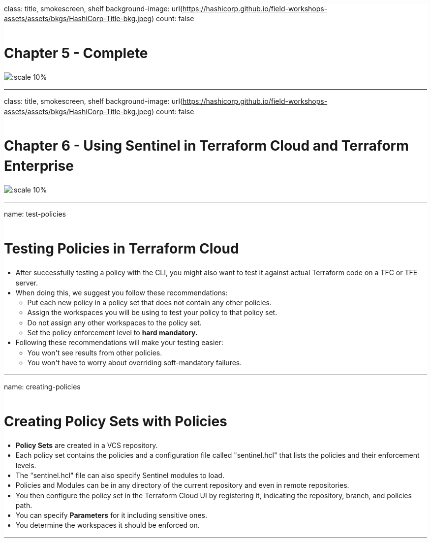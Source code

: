 class: title, smokescreen, shelf
background-image: url(https://hashicorp.github.io/field-workshops-assets/assets/bkgs/HashiCorp-Title-bkg.jpeg)
count: false

# Chapter 5 - Complete

![:scale 10%](https://hashicorp.github.io/field-workshops-assets/assets/logos/logo_terraform.png)

---
class: title, smokescreen, shelf
background-image: url(https://hashicorp.github.io/field-workshops-assets/assets/bkgs/HashiCorp-Title-bkg.jpeg)
count: false

# Chapter 6 - Using Sentinel in Terraform Cloud and Terraform Enterprise

![:scale 10%](https://hashicorp.github.io/field-workshops-assets/assets/logos/logo_terraform.png)

---
name: test-policies
# Testing Policies in Terraform Cloud

- After successfully testing a policy with the CLI, you might also want to test it against actual Terraform code on a TFC or TFE server.
- When doing this, we suggest you follow these recommendations:
  - Put each new policy in a policy set that does not contain any other policies.
  - Assign the workspaces you will be using to test your policy to that policy set.
  - Do not assign any other workspaces to the policy set.
  - Set the policy enforcement level to **hard mandatory.**
- Following these recommendations will make your testing easier:
  - You won't see results from other policies.
  - You won't have to worry about overriding soft-mandatory failures.

---
name: creating-policies
# Creating Policy Sets with Policies

- **Policy Sets** are created in a VCS repository.
- Each policy set contains the policies and a configuration file called "sentinel.hcl" that lists the policies and their enforcement levels.
- The "sentinel.hcl" file can also specify Sentinel modules to load.
- Policies and Modules can be in any directory of the current repository and even in remote repositories.
- You then configure the policy set in the Terraform Cloud UI by registering it, indicating the repository, branch, and policies path.
- You can specify **Parameters** for it including sensitive ones.
- You determine the workspaces it should be enforced on.

---